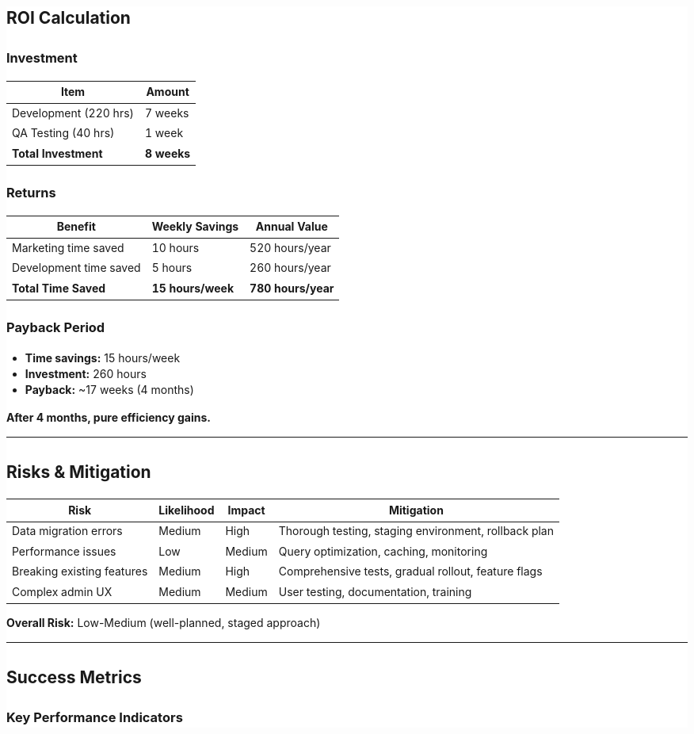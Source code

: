 
## ROI Calculation

### Investment

| Item | Amount |
|------|--------|
| Development (220 hrs) | 7 weeks |
| QA Testing (40 hrs) | 1 week |
| **Total Investment** | **8 weeks** |

### Returns

| Benefit | Weekly Savings | Annual Value |
|---------|----------------|--------------|
| Marketing time saved | 10 hours | 520 hours/year |
| Development time saved | 5 hours | 260 hours/year |
| **Total Time Saved** | **15 hours/week** | **780 hours/year** |

### Payback Period

- **Time savings:** 15 hours/week
- **Investment:** 260 hours
- **Payback:** ~17 weeks (4 months)

**After 4 months, pure efficiency gains.**

---

## Risks & Mitigation

| Risk | Likelihood | Impact | Mitigation |
|------|------------|--------|------------|
| Data migration errors | Medium | High | Thorough testing, staging environment, rollback plan |
| Performance issues | Low | Medium | Query optimization, caching, monitoring |
| Breaking existing features | Medium | High | Comprehensive tests, gradual rollout, feature flags |
| Complex admin UX | Medium | Medium | User testing, documentation, training |

**Overall Risk:** Low-Medium (well-planned, staged approach)

---

## Success Metrics

### Key Performance Indicators
